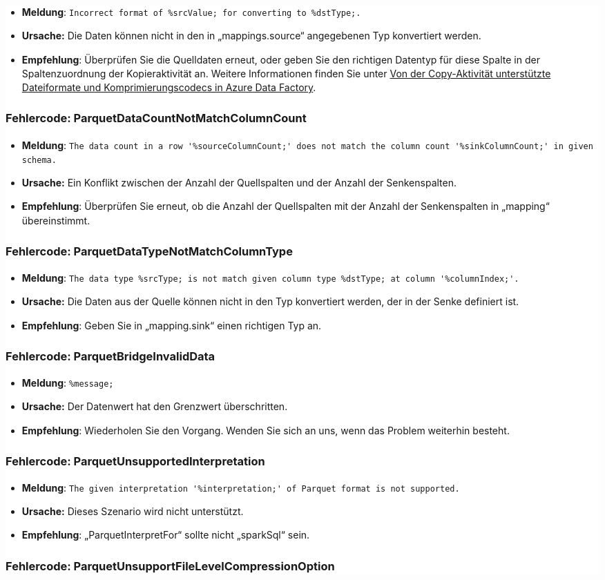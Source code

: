 - **Meldung**: `Incorrect format of %srcValue; for converting to %dstType;.`

- **Ursache:** Die Daten können nicht in den in „mappings.source“ angegebenen Typ konvertiert werden.

- **Empfehlung**:  Überprüfen Sie die Quelldaten erneut, oder geben Sie den richtigen Datentyp für diese Spalte in der Spaltenzuordnung der Kopieraktivität an. Weitere Informationen finden Sie unter [Von der Copy-Aktivität unterstützte Dateiformate und Komprimierungscodecs in Azure Data Factory](https://docs.microsoft.com/azure/data-factory/supported-file-formats-and-compression-codecs).


### <a name="error-code-parquetdatacountnotmatchcolumncount"></a>Fehlercode: ParquetDataCountNotMatchColumnCount

- **Meldung**: `The data count in a row '%sourceColumnCount;' does not match the column count '%sinkColumnCount;' in given schema.`

- **Ursache:**  Ein Konflikt zwischen der Anzahl der Quellspalten und der Anzahl der Senkenspalten.

- **Empfehlung**:  Überprüfen Sie erneut, ob die Anzahl der Quellspalten mit der Anzahl der Senkenspalten in „mapping“ übereinstimmt.


### <a name="error-code-parquetdatatypenotmatchcolumntype"></a>Fehlercode: ParquetDataTypeNotMatchColumnType

- **Meldung**: `The data type %srcType; is not match given column type %dstType; at column '%columnIndex;'.`

- **Ursache:** Die Daten aus der Quelle können nicht in den Typ konvertiert werden, der in der Senke definiert ist.

- **Empfehlung**:  Geben Sie in „mapping.sink“ einen richtigen Typ an.


### <a name="error-code-parquetbridgeinvaliddata"></a>Fehlercode: ParquetBridgeInvalidData

- **Meldung**: `%message;`

- **Ursache:** Der Datenwert hat den Grenzwert überschritten.

- **Empfehlung**:  Wiederholen Sie den Vorgang. Wenden Sie sich an uns, wenn das Problem weiterhin besteht.


### <a name="error-code-parquetunsupportedinterpretation"></a>Fehlercode: ParquetUnsupportedInterpretation

- **Meldung**: `The given interpretation '%interpretation;' of Parquet format is not supported.`

- **Ursache:** Dieses Szenario wird nicht unterstützt.

- **Empfehlung**:  „ParquetInterpretFor“ sollte nicht „sparkSql“ sein.


### <a name="error-code-parquetunsupportfilelevelcompressionoption"></a>Fehlercode: ParquetUnsupportFileLevelCompressionOption
